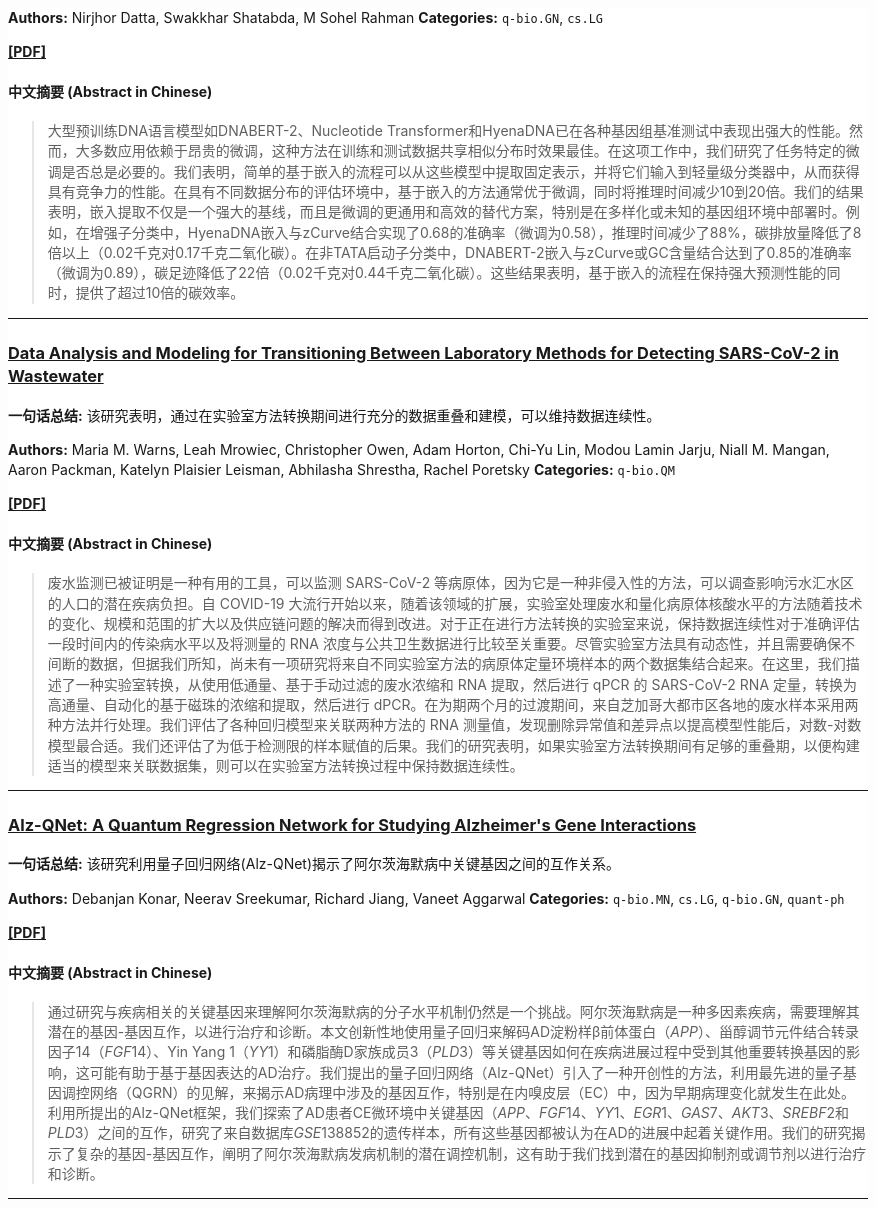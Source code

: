 **Authors:** Nirjhor Datta, Swakkhar Shatabda, M Sohel Rahman
**Categories:** `q-bio.GN`, `cs.LG`

[**[PDF]**](https://arxiv.org/pdf/2508.04757)

#### 中文摘要 (Abstract in Chinese)

> 大型预训练DNA语言模型如DNABERT-2、Nucleotide Transformer和HyenaDNA已在各种基因组基准测试中表现出强大的性能。然而，大多数应用依赖于昂贵的微调，这种方法在训练和测试数据共享相似分布时效果最佳。在这项工作中，我们研究了任务特定的微调是否总是必要的。我们表明，简单的基于嵌入的流程可以从这些模型中提取固定表示，并将它们输入到轻量级分类器中，从而获得具有竞争力的性能。在具有不同数据分布的评估环境中，基于嵌入的方法通常优于微调，同时将推理时间减少10到20倍。我们的结果表明，嵌入提取不仅是一个强大的基线，而且是微调的更通用和高效的替代方案，特别是在多样化或未知的基因组环境中部署时。例如，在增强子分类中，HyenaDNA嵌入与zCurve结合实现了0.68的准确率（微调为0.58），推理时间减少了88%，碳排放量降低了8倍以上（0.02千克对0.17千克二氧化碳）。在非TATA启动子分类中，DNABERT-2嵌入与zCurve或GC含量结合达到了0.85的准确率（微调为0.89），碳足迹降低了22倍（0.02千克对0.44千克二氧化碳）。这些结果表明，基于嵌入的流程在保持强大预测性能的同时，提供了超过10倍的碳效率。

---

### [Data Analysis and Modeling for Transitioning Between Laboratory Methods for Detecting SARS-CoV-2 in Wastewater](https://arxiv.org/abs/2508.05594)

**一句话总结:** 该研究表明，通过在实验室方法转换期间进行充分的数据重叠和建模，可以维持数据连续性。

**Authors:** Maria M. Warns, Leah Mrowiec, Christopher Owen, Adam Horton, Chi-Yu Lin, Modou Lamin Jarju, Niall M. Mangan, Aaron Packman, Katelyn Plaisier Leisman, Abhilasha Shrestha, Rachel Poretsky
**Categories:** `q-bio.QM`

[**[PDF]**](https://arxiv.org/pdf/2508.05594)

#### 中文摘要 (Abstract in Chinese)

> 废水监测已被证明是一种有用的工具，可以监测 SARS-CoV-2 等病原体，因为它是一种非侵入性的方法，可以调查影响污水汇水区的人口的潜在疾病负担。自 COVID-19 大流行开始以来，随着该领域的扩展，实验室处理废水和量化病原体核酸水平的方法随着技术的变化、规模和范围的扩大以及供应链问题的解决而得到改进。对于正在进行方法转换的实验室来说，保持数据连续性对于准确评估一段时间内的传染病水平以及将测量的 RNA 浓度与公共卫生数据进行比较至关重要。尽管实验室方法具有动态性，并且需要确保不间断的数据，但据我们所知，尚未有一项研究将来自不同实验室方法的病原体定量环境样本的两个数据集结合起来。在这里，我们描述了一种实验室转换，从使用低通量、基于手动过滤的废水浓缩和 RNA 提取，然后进行 qPCR 的 SARS-CoV-2 RNA 定量，转换为高通量、自动化的基于磁珠的浓缩和提取，然后进行 dPCR。在为期两个月的过渡期间，来自芝加哥大都市区各地的废水样本采用两种方法并行处理。我们评估了各种回归模型来关联两种方法的 RNA 测量值，发现删除异常值和差异点以提高模型性能后，对数-对数模型最合适。我们还评估了为低于检测限的样本赋值的后果。我们的研究表明，如果实验室方法转换期间有足够的重叠期，以便构建适当的模型来关联数据集，则可以在实验室方法转换过程中保持数据连续性。

---

### [Alz-QNet: A Quantum Regression Network for Studying Alzheimer's Gene Interactions](https://arxiv.org/abs/2508.04743)

**一句话总结:** 该研究利用量子回归网络(Alz-QNet)揭示了阿尔茨海默病中关键基因之间的互作关系。

**Authors:** Debanjan Konar, Neerav Sreekumar, Richard Jiang, Vaneet Aggarwal
**Categories:** `q-bio.MN`, `cs.LG`, `q-bio.GN`, `quant-ph`

[**[PDF]**](https://arxiv.org/pdf/2508.04743)

#### 中文摘要 (Abstract in Chinese)

> 通过研究与疾病相关的关键基因来理解阿尔茨海默病的分子水平机制仍然是一个挑战。阿尔茨海默病是一种多因素疾病，需要理解其潜在的基因-基因互作，以进行治疗和诊断。本文创新性地使用量子回归来解码AD淀粉样β前体蛋白（$APP$）、甾醇调节元件结合转录因子14（$FGF14$）、Yin Yang 1（$YY1$）和磷脂酶D家族成员3（$PLD3$）等关键基因如何在疾病进展过程中受到其他重要转换基因的影响，这可能有助于基于基因表达的AD治疗。我们提出的量子回归网络（Alz-QNet）引入了一种开创性的方法，利用最先进的量子基因调控网络（QGRN）的见解，来揭示AD病理中涉及的基因互作，特别是在内嗅皮层（EC）中，因为早期病理变化就发生在此处。利用所提出的Alz-QNet框架，我们探索了AD患者CE微环境中关键基因（$APP$、$FGF14$、$YY1$、$EGR1$、$GAS7$、$AKT3$、$SREBF2$和$PLD3$）之间的互作，研究了来自数据库$GSE138852$的遗传样本，所有这些基因都被认为在AD的进展中起着关键作用。我们的研究揭示了复杂的基因-基因互作，阐明了阿尔茨海默病发病机制的潜在调控机制，这有助于我们找到潜在的基因抑制剂或调节剂以进行治疗和诊断。

---